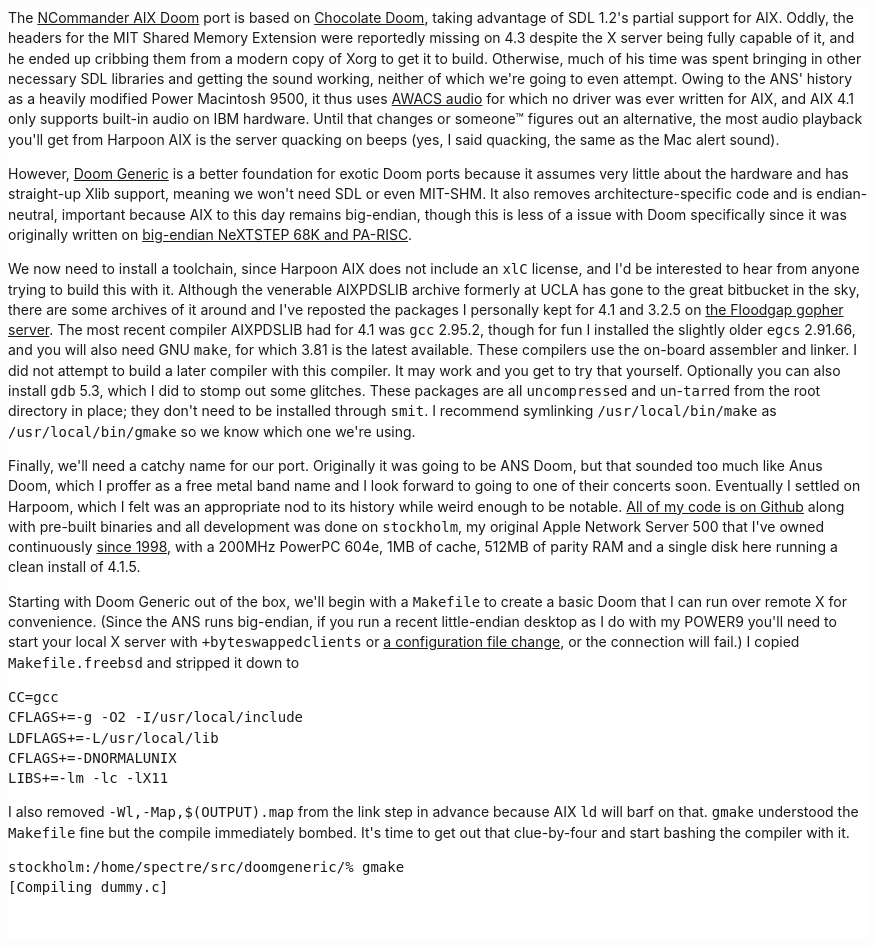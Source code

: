 The <a href="https://www.youtube.com/watch?v=XzhCGSE7KKw">NCommander AIX Doom</a> port is based on <a href="https://doomwiki.org/wiki/Chocolate_Doom">Chocolate Doom</a>, taking advantage of SDL 1.2's partial support for AIX. Oddly, the headers for the MIT Shared Memory Extension were reportedly missing on 4.3 despite the X server being fully capable of it, and he ended up cribbing them from a modern copy of Xorg to get it to build. Otherwise, much of his time was spent bringing in other necessary SDL libraries and getting the sound working, neither of which we're going to even attempt. Owing to the ANS' history as a heavily modified Power Macintosh 9500, it thus uses <a href="/2022/12/the-strange-case-of-beos-srs-and-silent.html">AWACS audio</a> for which no driver was ever written for AIX, and AIX 4.1 only supports built-in audio on IBM hardware. Until that changes or someone&trade; figures out an alternative, the most audio playback you'll get from Harpoon AIX is the server quacking on beeps (yes, I said quacking, the same as the Mac alert sound).
<p>
However, <a href="https://github.com/ozkl/doomgeneric">Doom Generic</a> is a better foundation for exotic Doom ports because it assumes very little about the hardware and has straight-up Xlib support, meaning we won't need SDL or even MIT-SHM. It also removes architecture-specific code and is endian-neutral, important because AIX to this day remains big-endian, though this is less of a issue with Doom specifically since it was originally written on <a href="https://www.johnromero.com/news/2016/2/14/apple-next-merger-birthday">big-endian NeXTSTEP 68K and PA-RISC</a>.
<p>
We now need to install a toolchain, since Harpoon AIX does not include an <tt>xlC</tt> license, and I'd be interested to hear from anyone trying to build this with it. Although the venerable AIXPDSLIB archive formerly at UCLA has gone to the great bitbucket in the sky, there are some archives of it around and I've reposted the packages I personally kept for 4.1 and 3.2.5 on <a href="gopher://gopher.floodgap.com/1/archive/ans-aixpdslib-aix-4">the Floodgap gopher server</a>. The most recent compiler AIXPDSLIB had for 4.1 was <tt>gcc</tt> 2.95.2, though for fun I installed the slightly older <tt>egcs</tt> 2.91.66, and you will also need GNU <tt>make</tt>, for which 3.81 is the latest available. These compilers use the on-board assembler and linker. I did not attempt to build a later compiler with this compiler. It may work and you get to try that yourself. Optionally you can also install <tt>gdb</tt> 5.3, which I did to stomp out some glitches. These packages are all <tt>uncompress</tt>ed and un-<tt>tar</tt>red from the root directory in place; they don't need to be installed through <tt>smit</tt>. I recommend symlinking <tt>/usr/local/bin/make</tt> as <tt>/usr/local/bin/gmake</tt> so we know which one we're using.
<p>
Finally, we'll need a catchy name for our port. Originally it was going to be ANS Doom, but that sounded too much like Anus Doom, which I proffer as a free metal band name and I look forward to going to one of their concerts soon. Eventually I settled on Harpoom, which I felt was an appropriate nod to its history while weird enough to be notable. <a href="https://github.com/classilla/harpoom">All of my code is on Github</a> along with pre-built binaries and all development was done on <tt>stockholm</tt>, my original Apple Network Server 500 that I've owned continuously <a href="/2023/11/the-apple-network-servers-all-too.html">since 1998</a>, with a 200MHz PowerPC 604e, 1MB of cache, 512MB of parity RAM and a single disk here running a clean install of 4.1.5.
<p>
Starting with Doom Generic out of the box, we'll begin with a <tt>Makefile</tt> to create a basic Doom that I can run over remote X for convenience. (Since the ANS runs big-endian, if you run a recent little-endian desktop as I do with my POWER9 you'll need to start your local X server with <tt>+byteswappedclients</tt> or <a href="https://www.talospace.com/2023/01/your-x-server-may-no-longer-swing-both.html">a configuration file change</a>, or the connection will fail.) I copied <tt>Makefile.freebsd</tt> and stripped it down to
<p>
<div class="tx"><pre>
CC=gcc
CFLAGS+=-g -O2 -I/usr/local/include
LDFLAGS+=-L/usr/local/lib
CFLAGS+=-DNORMALUNIX
LIBS+=-lm -lc -lX11
</pre></div>
<p>
I also removed <tt>-Wl,-Map,$(OUTPUT).map</tt> from the link step in advance because AIX <tt>ld</tt> will barf on that. <tt>gmake</tt> understood the <tt>Makefile</tt> fine but the compile immediately bombed. It's time to get out that clue-by-four and start bashing the compiler with it.
<p>
<div class="tx"><pre>
stockholm:/home/spectre/src/doomgeneric/% gmake
[Compiling dummy.c]
